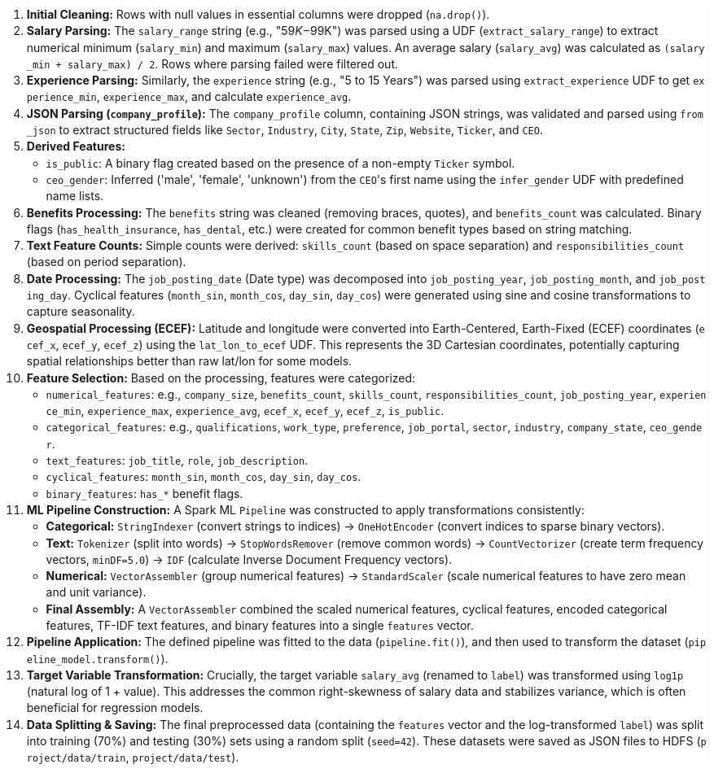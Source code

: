 1.  **Initial Cleaning:** Rows with null values in essential columns were dropped (`na.drop()`).
2.  **Salary Parsing:** The `salary_range` string (e.g., "$59K-$99K") was parsed using a UDF (`extract_salary_range`) to extract numerical minimum (`salary_min`) and maximum (`salary_max`) values. An average salary (`salary_avg`) was calculated as `(salary_min + salary_max) / 2`. Rows where parsing failed were filtered out.
3.  **Experience Parsing:** Similarly, the `experience` string (e.g., "5 to 15 Years") was parsed using `extract_experience` UDF to get `experience_min`, `experience_max`, and calculate `experience_avg`.
4.  **JSON Parsing (`company_profile`):** The `company_profile` column, containing JSON strings, was validated and parsed using `from_json` to extract structured fields like `Sector`, `Industry`, `City`, `State`, `Zip`, `Website`, `Ticker`, and `CEO`.
5.  **Derived Features:**
    *   `is_public`: A binary flag created based on the presence of a non-empty `Ticker` symbol.
    *   `ceo_gender`: Inferred ('male', 'female', 'unknown') from the `CEO`'s first name using the `infer_gender` UDF with predefined name lists.
6.  **Benefits Processing:** The `benefits` string was cleaned (removing braces, quotes), and `benefits_count` was calculated. Binary flags (`has_health_insurance`, `has_dental`, etc.) were created for common benefit types based on string matching.
7.  **Text Feature Counts:** Simple counts were derived: `skills_count` (based on space separation) and `responsibilities_count` (based on period separation).
8.  **Date Processing:** The `job_posting_date` (Date type) was decomposed into `job_posting_year`, `job_posting_month`, and `job_posting_day`. Cyclical features (`month_sin`, `month_cos`, `day_sin`, `day_cos`) were generated using sine and cosine transformations to capture seasonality.
9.  **Geospatial Processing (ECEF):** Latitude and longitude were converted into Earth-Centered, Earth-Fixed (ECEF) coordinates (`ecef_x`, `ecef_y`, `ecef_z`) using the `lat_lon_to_ecef` UDF. This represents the 3D Cartesian coordinates, potentially capturing spatial relationships better than raw lat/lon for some models.
10. **Feature Selection:** Based on the processing, features were categorized:
    *   `numerical_features`: e.g., `company_size`, `benefits_count`, `skills_count`, `responsibilities_count`, `job_posting_year`, `experience_min`, `experience_max`, `experience_avg`, `ecef_x`, `ecef_y`, `ecef_z`, `is_public`.
    *   `categorical_features`: e.g., `qualifications`, `work_type`, `preference`, `job_portal`, `sector`, `industry`, `company_state`, `ceo_gender`.
    *   `text_features`: `job_title`, `role`, `job_description`.
    *   `cyclical_features`: `month_sin`, `month_cos`, `day_sin`, `day_cos`.
    *   `binary_features`: `has_*` benefit flags.
11. **ML Pipeline Construction:** A Spark ML `Pipeline` was constructed to apply transformations consistently:
    *   **Categorical:** `StringIndexer` (convert strings to indices) -> `OneHotEncoder` (convert indices to sparse binary vectors).
    *   **Text:** `Tokenizer` (split into words) -> `StopWordsRemover` (remove common words) -> `CountVectorizer` (create term frequency vectors, `minDF=5.0`) -> `IDF` (calculate Inverse Document Frequency vectors).
    *   **Numerical:** `VectorAssembler` (group numerical features) -> `StandardScaler` (scale numerical features to have zero mean and unit variance).
    *   **Final Assembly:** A `VectorAssembler` combined the scaled numerical features, cyclical features, encoded categorical features, TF-IDF text features, and binary features into a single `features` vector.
12. **Pipeline Application:** The defined pipeline was fitted to the data (`pipeline.fit()`), and then used to transform the dataset (`pipeline_model.transform()`).
13. **Target Variable Transformation:** Crucially, the target variable `salary_avg` (renamed to `label`) was transformed using `log1p` (natural log of 1 + value). This addresses the common right-skewness of salary data and stabilizes variance, which is often beneficial for regression models.
14. **Data Splitting & Saving:** The final preprocessed data (containing the `features` vector and the log-transformed `label`) was split into training (70%) and testing (30%) sets using a random split (`seed=42`). These datasets were saved as JSON files to HDFS (`project/data/train`, `project/data/test`).
